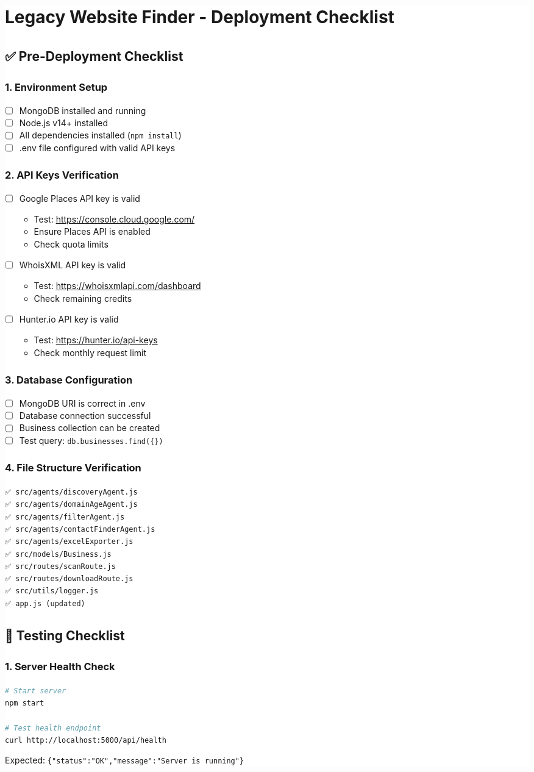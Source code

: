 # Legacy Website Finder - Deployment Checklist

## ✅ Pre-Deployment Checklist

### 1. Environment Setup
- [ ] MongoDB installed and running
- [ ] Node.js v14+ installed
- [ ] All dependencies installed (`npm install`)
- [ ] .env file configured with valid API keys

### 2. API Keys Verification
- [ ] Google Places API key is valid
  - Test: https://console.cloud.google.com/
  - Ensure Places API is enabled
  - Check quota limits
  
- [ ] WhoisXML API key is valid
  - Test: https://whoisxmlapi.com/dashboard
  - Check remaining credits
  
- [ ] Hunter.io API key is valid
  - Test: https://hunter.io/api-keys
  - Check monthly request limit

### 3. Database Configuration
- [ ] MongoDB URI is correct in .env
- [ ] Database connection successful
- [ ] Business collection can be created
- [ ] Test query: `db.businesses.find({})`

### 4. File Structure Verification
```
✅ src/agents/discoveryAgent.js
✅ src/agents/domainAgeAgent.js
✅ src/agents/filterAgent.js
✅ src/agents/contactFinderAgent.js
✅ src/agents/excelExporter.js
✅ src/models/Business.js
✅ src/routes/scanRoute.js
✅ src/routes/downloadRoute.js
✅ src/utils/logger.js
✅ app.js (updated)
```

## 🧪 Testing Checklist

### 1. Server Health Check
```bash
# Start server
npm start

# Test health endpoint
curl http://localhost:5000/api/health
```
Expected: `{"status":"OK","message":"Server is running"}`
